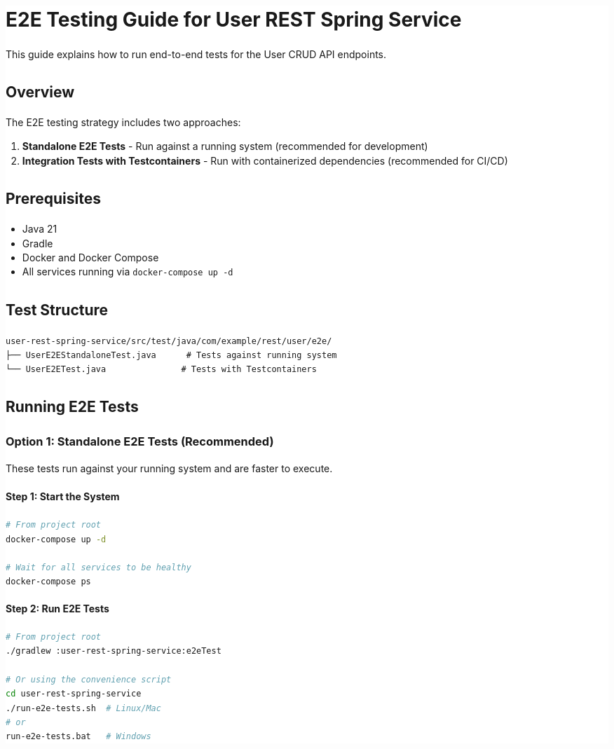 # E2E Testing Guide for User REST Spring Service

This guide explains how to run end-to-end tests for the User CRUD API endpoints.

## Overview

The E2E testing strategy includes two approaches:

1. **Standalone E2E Tests** - Run against a running system (recommended for development)
2. **Integration Tests with Testcontainers** - Run with containerized dependencies (recommended for CI/CD)

## Prerequisites

- Java 21
- Gradle
- Docker and Docker Compose
- All services running via `docker-compose up -d`

## Test Structure

```
user-rest-spring-service/src/test/java/com/example/rest/user/e2e/
├── UserE2EStandaloneTest.java      # Tests against running system
└── UserE2ETest.java               # Tests with Testcontainers
```

## Running E2E Tests

### Option 1: Standalone E2E Tests (Recommended)

These tests run against your running system and are faster to execute.

#### Step 1: Start the System

```bash
# From project root
docker-compose up -d

# Wait for all services to be healthy
docker-compose ps
```

#### Step 2: Run E2E Tests

```bash
# From project root
./gradlew :user-rest-spring-service:e2eTest

# Or using the convenience script
cd user-rest-spring-service
./run-e2e-tests.sh  # Linux/Mac
# or
run-e2e-tests.bat   # Windows
```
